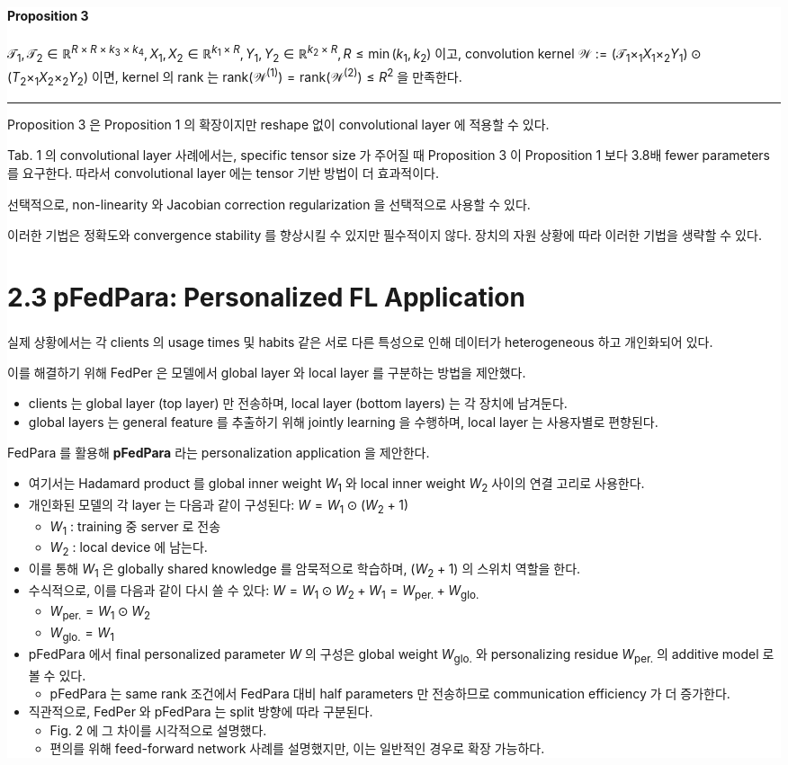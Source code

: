 #### Proposition 3

$\mathcal{T}_1, \mathcal{T}_2 \in \mathbb{R}^{R \times R \times k_3 \times k_4}, X_1, X_2 \in \mathbb{R}^{k_1 \times R}, Y_1, Y_2 \in \mathbb{R}^{k_2 \times R}, R \leq \min(k_1, k_2)$ 이고, convolution kernel $\mathcal{W} := (\mathcal{T}_1 \times_1 X_1 \times_2 Y_1) \odot (T_2 \times_1 X_2 \times_2 Y_2)$ 이면, kernel 의 rank 는 $\text{rank}(\mathcal{W}^{(1)}) = \text{rank}(\mathcal{W}^{(2)}) \leq R^2$ 을 만족한다.

---

Proposition 3 은 Proposition 1 의 확장이지만 reshape 없이 convolutional layer 에 적용할 수 있다. 

Tab. 1 의 convolutional layer 사례에서는, specific tensor size 가 주어질 때 Proposition 3 이 Proposition 1 보다 3.8배 fewer parameters 를 요구한다. 따라서 convolutional layer 에는 tensor 기반 방법이 더 효과적이다.

선택적으로, non-linearity 와 Jacobian correction regularization 을 선택적으로 사용할 수 있다. 

이러한 기법은 정확도와 convergence stability 를 향상시킬 수 있지만 필수적이지 않다. 장치의 자원 상황에 따라 이러한 기법을 생략할 수 있다.  

# 2.3 pFedPara: Personalized FL Application

실제 상황에서는 각 clients 의 usage times 및 habits 같은 서로 다른 특성으로 인해 데이터가 heterogeneous 하고 개인화되어 있다.

이를 해결하기 위해 FedPer 은 모델에서 global layer 와 local layer 를 구분하는 방법을 제안했다. 

- clients 는 global layer (top layer) 만 전송하며, local layer (bottom layers) 는 각 장치에 남겨둔다.
- global layers 는 general feature 를 추출하기 위해 jointly learning 을 수행하며, local layer 는 사용자별로 편향된다.

FedPara 를 활용해 **pFedPara** 라는 personalization application 을 제안한다. 

- 여기서는 Hadamard product 를 global inner weight $W_1$ 와 local inner weight $W_2$ 사이의 연결 고리로 사용한다.
- 개인화된 모델의 각 layer 는 다음과 같이 구성된다: $W = W_1 \odot (W_2 + 1)$
  - $W_1$ : training 중 server 로 전송
  - $W_2$ : local device 에 남는다. 
- 이를 통해 $W_1$ 은 globally shared knowledge 를 암묵적으로 학습하며, $(W_2 + 1)$ 의 스위치 역할을 한다.
- 수식적으로, 이를 다음과 같이 다시 쓸 수 있다: $W = W_1 \odot W_2 + W_1 = W_{\text{per.}} + W_{\text{glo.}}$
  - $W_{\text{per.}} = W_1 \odot W_2$
  - $W_{\text{glo.}} = W_1$
- pFedPara 에서 final personalized parameter $W$ 의 구성은 global weight $W_{\text{glo.}}$ 와 personalizing residue $W_{\text{per.}}$ 의 additive model 로 볼 수 있다.  
  - pFedPara 는 same rank 조건에서 FedPara 대비 half parameters 만 전송하므로 communication efficiency 가 더 증가한다.  
- 직관적으로, FedPer 와 pFedPara 는 split 방향에 따라 구분된다. 
  - Fig. 2 에 그 차이를 시각적으로 설명했다. 
  - 편의를 위해 feed-forward network 사례를 설명했지만, 이는 일반적인 경우로 확장 가능하다.

